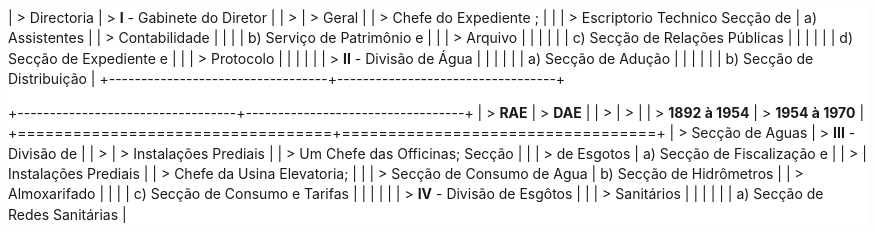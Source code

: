 | > Directoria                     | > **I** - Gabinete do Diretor    |
| >                                | > Geral                          |
| > Chefe do Expediente ;          |                                  |
| > Escriptorio Technico Secção de | a)  Assistentes                  |
| > Contabilidade                  |                                  |
|                                  | b)  Serviço de Patrimônio e      |
|                                  |     > Arquivo                    |
|                                  |                                  |
|                                  | c)  Secção de Relações Públicas  |
|                                  |                                  |
|                                  | d)  Secção de Expediente e       |
|                                  |     > Protocolo                  |
|                                  |                                  |
|                                  | > **II** - Divisão de Água       |
|                                  |                                  |
|                                  | a)  Secção de Adução             |
|                                  |                                  |
|                                  | b)  Secção de Distribuição       |
+----------------------------------+----------------------------------+

+----------------------------------+----------------------------------+
| > **RAE**                        | > **DAE**                        |
| >                                | >                                |
| > **1892 à 1954**                | > **1954 à 1970**                |
+==================================+==================================+
| > Secção de Aguas                | > **III** - Divisão de           |
| >                                | > Instalações Prediais           |
| > Um Chefe das Officinas; Secção |                                  |
| > de Esgotos                     | a)  Secção de Fiscalização e     |
| >                                |     Instalações Prediais         |
| > Chefe da Usina Elevatoria;     |                                  |
| > Secção de Consumo de Agua      | b)  Secção de Hidrômetros        |
| > Almoxarifado                   |                                  |
|                                  | c)  Secção de Consumo e Tarifas  |
|                                  |                                  |
|                                  | > **IV** - Divisão de Esgôtos    |
|                                  | > Sanitários                     |
|                                  |                                  |
|                                  | a)  Secção de Redes Sanitárias   |